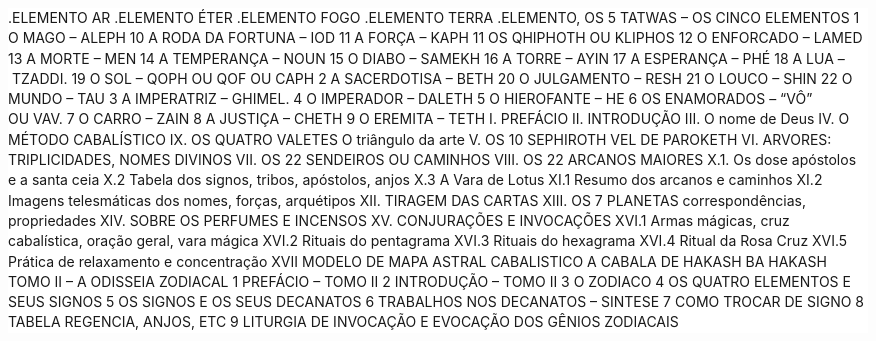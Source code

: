 .ELEMENTO AR
.ELEMENTO ÉTER
.ELEMENTO FOGO
.ELEMENTO TERRA
.ELEMENTO, OS 5 TATWAS – OS CINCO ELEMENTOS
1 O MAGO – ALEPH
10 A RODA DA FORTUNA – IOD
11 A FORÇA – KAPH
11 OS QHIPHOTH OU KLIPHOS
12 O ENFORCADO – LAMED
13 A MORTE – MEN
14 A TEMPERANÇA – NOUN
15 O DIABO – SAMEKH
16 A TORRE – AYIN
17 A ESPERANÇA – PHÉ
18 A LUA – TZADDI.
19 O SOL – QOPH OU QOF OU CAPH
2 A SACERDOTISA – BETH
20 O JULGAMENTO – RESH
21 O LOUCO – SHIN
22 O MUNDO – TAU
3 A IMPERATRIZ – GHIMEL.
4 O IMPERADOR – DALETH
5 O HIEROFANTE – HE
6 OS ENAMORADOS – “VÔ” OU VAV.
7 O CARRO – ZAIN
8 A JUSTIÇA – CHETH
9 O EREMITA – TETH
I. PREFÁCIO
II. INTRODUÇÃO
III. O nome de Deus
IV. O MÉTODO CABALÍSTICO
IX. OS QUATRO VALETES
O triângulo da arte
V. OS 10 SEPHIROTH
VEL DE PAROKETH
VI. ARVORES: TRIPLICIDADES, NOMES DIVINOS
VII. OS 22 SENDEIROS OU CAMINHOS
VIII. OS 22 ARCANOS MAIORES
X.1. Os dose apóstolos e a santa ceia
X.2 Tabela dos signos, tribos, apóstolos, anjos
X.3 A Vara de Lotus
XI.1 Resumo dos arcanos e caminhos
XI.2 Imagens telesmáticas dos nomes, forças, arquétipos
XII. TIRAGEM DAS CARTAS
XIII. OS 7 PLANETAS correspondências, propriedades
XIV. SOBRE OS PERFUMES E INCENSOS
XV. CONJURAÇÕES E INVOCAÇÕES
XVI.1 Armas mágicas, cruz cabalística, oração geral, vara mágica
XVI.2 Rituais do pentagrama
XVI.3 Rituais do hexagrama
XVI.4 Ritual da Rosa Cruz
XVI.5 Prática de relaxamento e concentração
XVII MODELO DE MAPA ASTRAL CABALISTICO
A CABALA DE HAKASH BA HAKASH TOMO II – A ODISSEIA ZODIACAL
1 PREFÁCIO – TOMO II
2	INTRODUÇÃO – TOMO II
3 O ZODIACO
4 OS QUATRO ELEMENTOS E SEUS SIGNOS
5 OS SIGNOS E OS SEUS DECANATOS
6 TRABALHOS NOS DECANATOS – SINTESE
7 COMO TROCAR DE SIGNO
8 TABELA REGENCIA, ANJOS, ETC
9 LITURGIA DE INVOCAÇÃO E EVOCAÇÃO DOS GÊNIOS ZODIACAIS
